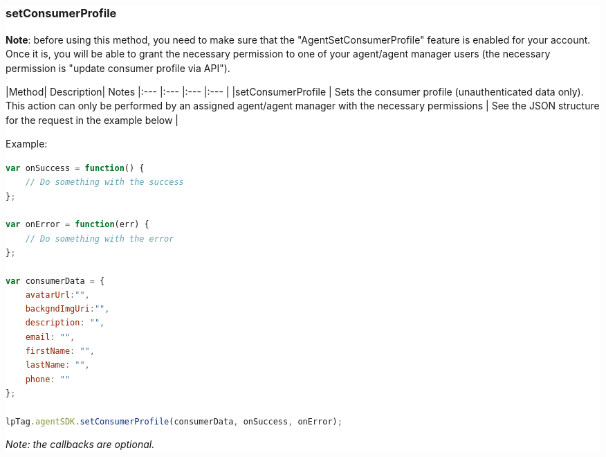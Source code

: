 
### setConsumerProfile

**Note**: before using this method, you need to make sure that the "AgentSetConsumerProfile" feature is enabled for your account. Once it is, you will be able to grant the necessary permission to one of your agent/agent manager users (the necessary permission is "update consumer profile via API").

|Method|  Description|  Notes
|:---  |:---  |:---  |:--- |
|setConsumerProfile | Sets the consumer profile (unauthenticated data only). This action can only be performed by an assigned agent/agent manager with the necessary permissions | See the JSON structure for the request in the example below |

Example:

```javascript
var onSuccess = function() {
    // Do something with the success
};

var onError = function(err) {
    // Do something with the error
};

var consumerData = {
    avatarUrl:"",
    backgndImgUri:"",
    description: "",
    email: "",
    firstName: "",
    lastName: "",
    phone: ""
};

lpTag.agentSDK.setConsumerProfile(consumerData, onSuccess, onError);
```
*Note: the callbacks are optional.*
